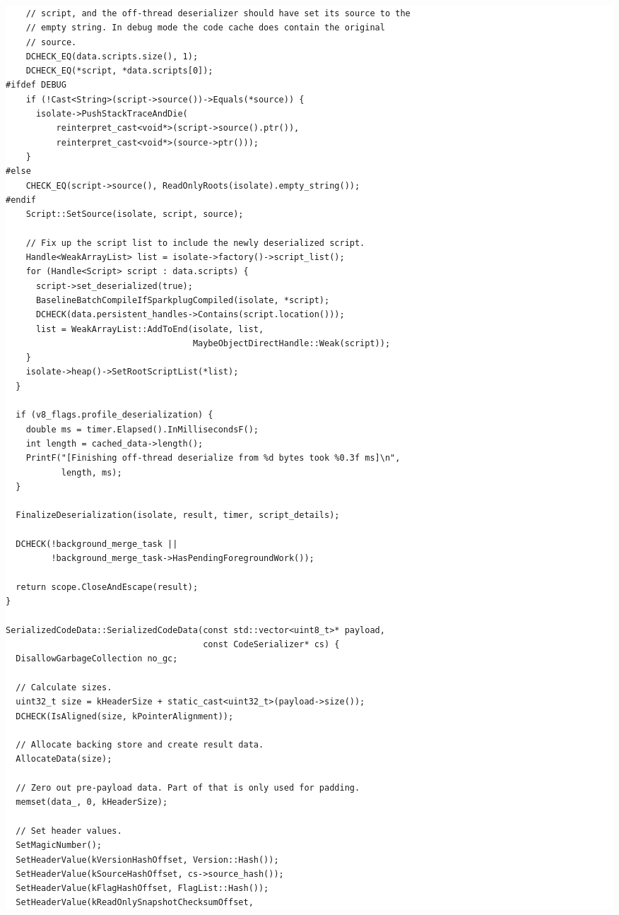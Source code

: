 ```
    // script, and the off-thread deserializer should have set its source to the
    // empty string. In debug mode the code cache does contain the original
    // source.
    DCHECK_EQ(data.scripts.size(), 1);
    DCHECK_EQ(*script, *data.scripts[0]);
#ifdef DEBUG
    if (!Cast<String>(script->source())->Equals(*source)) {
      isolate->PushStackTraceAndDie(
          reinterpret_cast<void*>(script->source().ptr()),
          reinterpret_cast<void*>(source->ptr()));
    }
#else
    CHECK_EQ(script->source(), ReadOnlyRoots(isolate).empty_string());
#endif
    Script::SetSource(isolate, script, source);

    // Fix up the script list to include the newly deserialized script.
    Handle<WeakArrayList> list = isolate->factory()->script_list();
    for (Handle<Script> script : data.scripts) {
      script->set_deserialized(true);
      BaselineBatchCompileIfSparkplugCompiled(isolate, *script);
      DCHECK(data.persistent_handles->Contains(script.location()));
      list = WeakArrayList::AddToEnd(isolate, list,
                                     MaybeObjectDirectHandle::Weak(script));
    }
    isolate->heap()->SetRootScriptList(*list);
  }

  if (v8_flags.profile_deserialization) {
    double ms = timer.Elapsed().InMillisecondsF();
    int length = cached_data->length();
    PrintF("[Finishing off-thread deserialize from %d bytes took %0.3f ms]\n",
           length, ms);
  }

  FinalizeDeserialization(isolate, result, timer, script_details);

  DCHECK(!background_merge_task ||
         !background_merge_task->HasPendingForegroundWork());

  return scope.CloseAndEscape(result);
}

SerializedCodeData::SerializedCodeData(const std::vector<uint8_t>* payload,
                                       const CodeSerializer* cs) {
  DisallowGarbageCollection no_gc;

  // Calculate sizes.
  uint32_t size = kHeaderSize + static_cast<uint32_t>(payload->size());
  DCHECK(IsAligned(size, kPointerAlignment));

  // Allocate backing store and create result data.
  AllocateData(size);

  // Zero out pre-payload data. Part of that is only used for padding.
  memset(data_, 0, kHeaderSize);

  // Set header values.
  SetMagicNumber();
  SetHeaderValue(kVersionHashOffset, Version::Hash());
  SetHeaderValue(kSourceHashOffset, cs->source_hash());
  SetHeaderValue(kFlagHashOffset, FlagList::Hash());
  SetHeaderValue(kReadOnlySnapshotChecksumOffset,
```